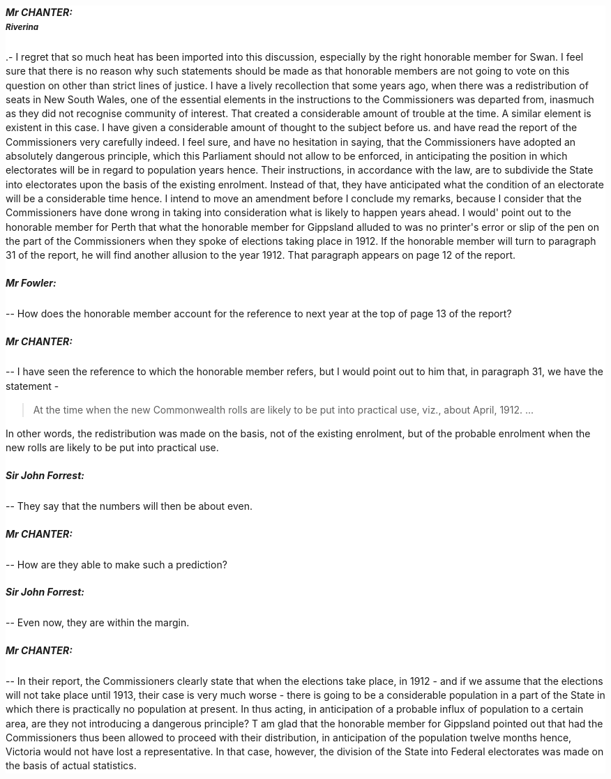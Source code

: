 ##### Mr CHANTER:<br><small class="text-muted">Riverina</small>

.- I regret that so much heat has been imported into this discussion, especially by the right honorable member for Swan. I feel sure that there is no reason why such statements should be made as that honorable members are not going to vote on this question on other than strict lines of justice. I have a lively recollection that some years ago, when there was a redistribution of seats in New South Wales, one of the essential elements in the instructions to the Commissioners was departed from, inasmuch as they did not recognise community of interest. That created a considerable amount of trouble at the time. A similar element is existent in this case. I have given a considerable amount of thought to the subject before us. and have read the report of the Commissioners very carefully indeed. I feel sure, and have  no hesitation in saying, that the Commissioners have adopted an absolutely dangerous principle, which this Parliament should not allow to be enforced, in anticipating the position in which electorates will be in regard to population years hence. Their instructions, in accordance with the law, are to subdivide the State into electorates upon the basis of the existing enrolment. Instead of that, they have anticipated what the condition of an electorate will be a considerable time hence. I intend to move an amendment before I conclude my remarks, because I consider that the Commissioners have done wrong in taking into consideration what is likely to happen years ahead. I would' point out to the honorable member for Perth that what the honorable member for Gippsland alluded to was no printer's error or slip of the pen on the part of the Commissioners when they spoke of elections taking place in 1912. If the honorable member will turn to paragraph 31 of the report, he will find another allusion to the year 1912. That paragraph appears on page 12 of the report. 

##### Mr Fowler:

--  How does the honorable member account for the reference to next year at the top of page 13 of the report? 

##### Mr CHANTER:

-- I have seen the reference to which the honorable member refers, but I would point out to him that, in paragraph 31, we have the statement - 

  >At the time when the new Commonwealth rolls are likely to be put into practical use, viz., about April, 1912. ...  

In other words, the redistribution was made on the basis, not of the existing enrolment, but of the probable enrolment when the new rolls are likely to be put into practical use. 

##### Sir John Forrest:

--  They say that the numbers will then be about even. 

##### Mr CHANTER:

-- How are they able to make such a prediction? 

##### Sir John Forrest:

--  Even now, they are within the margin. 

##### Mr CHANTER:

-- In their report, the Commissioners clearly state that when the elections take place, in 1912 - and if we assume that the elections will not take place until 1913, their case is very much worse - there is going to be a considerable population in a part of the State in which there is practically no population at present. In thus acting, in anticipation of a probable influx of population to a certain area, are they not introducing a dangerous principle? T am glad that the honorable member for Gippsland pointed out that had the Commissioners thus been allowed to proceed with their distribution, in anticipation of the population twelve months hence, Victoria would not have lost a representative. In that case, however, the division of the State into Federal electorates was made on the basis of actual statistics. 
